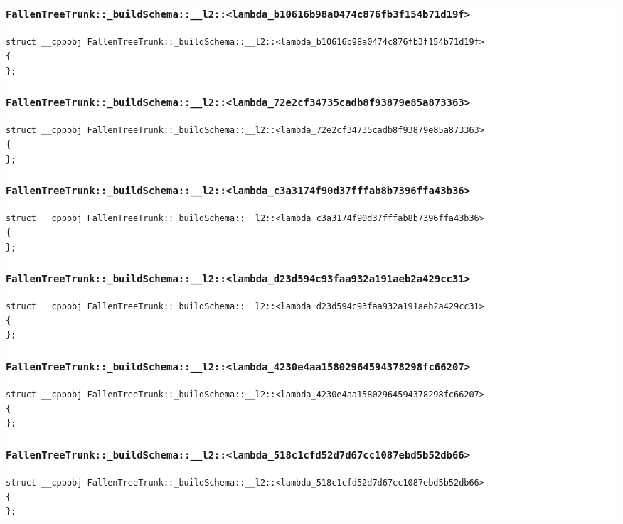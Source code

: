 ### `FallenTreeTrunk::_buildSchema::__l2::<lambda_b10616b98a0474c876fb3f154b71d19f>`
```
struct __cppobj FallenTreeTrunk::_buildSchema::__l2::<lambda_b10616b98a0474c876fb3f154b71d19f>
{
};

```

### `FallenTreeTrunk::_buildSchema::__l2::<lambda_72e2cf34735cadb8f93879e85a873363>`
```
struct __cppobj FallenTreeTrunk::_buildSchema::__l2::<lambda_72e2cf34735cadb8f93879e85a873363>
{
};

```

### `FallenTreeTrunk::_buildSchema::__l2::<lambda_c3a3174f90d37fffab8b7396ffa43b36>`
```
struct __cppobj FallenTreeTrunk::_buildSchema::__l2::<lambda_c3a3174f90d37fffab8b7396ffa43b36>
{
};

```

### `FallenTreeTrunk::_buildSchema::__l2::<lambda_d23d594c93faa932a191aeb2a429cc31>`
```
struct __cppobj FallenTreeTrunk::_buildSchema::__l2::<lambda_d23d594c93faa932a191aeb2a429cc31>
{
};

```

### `FallenTreeTrunk::_buildSchema::__l2::<lambda_4230e4aa15802964594378298fc66207>`
```
struct __cppobj FallenTreeTrunk::_buildSchema::__l2::<lambda_4230e4aa15802964594378298fc66207>
{
};

```

### `FallenTreeTrunk::_buildSchema::__l2::<lambda_518c1cfd52d7d67cc1087ebd5b52db66>`
```
struct __cppobj FallenTreeTrunk::_buildSchema::__l2::<lambda_518c1cfd52d7d67cc1087ebd5b52db66>
{
};

```
